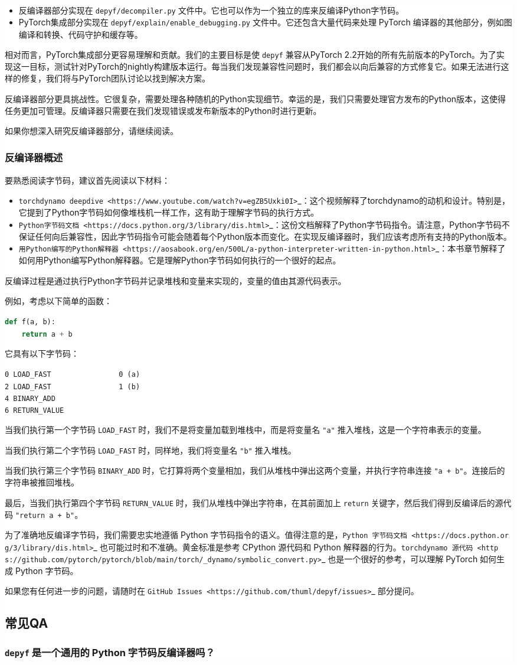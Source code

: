 - 反编译器部分实现在 ``depyf/decompiler.py`` 文件中。它也可以作为一个独立的库来反编译Python字节码。
- PyTorch集成部分实现在 ``depyf/explain/enable_debugging.py`` 文件中。它还包含大量代码来处理 PyTorch 编译器的其他部分，例如图编译和转换、代码守护和缓存等。

相对而言，PyTorch集成部分更容易理解和贡献。我们的主要目标是使 ``depyf`` 兼容从PyTorch 2.2开始的所有先前版本的PyTorch。为了实现这一目标，测试针对PyTorch的nightly构建版本运行。每当我们发现兼容性问题时，我们都会以向后兼容的方式修复它。如果无法进行这样的修复，我们将与PyTorch团队讨论以找到解决方案。

反编译器部分更具挑战性。它很复杂，需要处理各种随机的Python实现细节。幸运的是，我们只需要处理官方发布的Python版本，这使得任务更加可管理。反编译器只需要在我们发现错误或发布新版本的Python时进行更新。

如果你想深入研究反编译器部分，请继续阅读。

### 反编译器概述

要熟悉阅读字节码，建议首先阅读以下材料：

- `torchdynamo deepdive <https://www.youtube.com/watch?v=egZB5Uxki0I>`_：这个视频解释了torchdynamo的动机和设计。特别是，它提到了Python字节码如何像堆栈机一样工作，这有助于理解字节码的执行方式。
- `Python字节码文档 <https://docs.python.org/3/library/dis.html>`_：这份文档解释了Python字节码指令。请注意，Python字节码不保证任何向后兼容性，因此字节码指令可能会随着每个Python版本而变化。在实现反编译器时，我们应该考虑所有支持的Python版本。
- `用Python编写的Python解释器 <https://aosabook.org/en/500L/a-python-interpreter-written-in-python.html>`_：本书章节解释了如何用Python编写Python解释器。它是理解Python字节码如何执行的一个很好的起点。

反编译过程是通过执行Python字节码并记录堆栈和变量来实现的，变量的值由其源代码表示。

例如，考虑以下简单的函数：

```python
def f(a, b):
    return a + b
```

它具有以下字节码：

```shell
0 LOAD_FAST                0 (a)
2 LOAD_FAST                1 (b)
4 BINARY_ADD
6 RETURN_VALUE
```

当我们执行第一个字节码 ``LOAD_FAST`` 时，我们不是将变量加载到堆栈中，而是将变量名 ``"a"`` 推入堆栈，这是一个字符串表示的变量。

当我们执行第二个字节码 ``LOAD_FAST`` 时，同样地，我们将变量名 ``"b"`` 推入堆栈。

当我们执行第三个字节码 ``BINARY_ADD`` 时，它打算将两个变量相加，我们从堆栈中弹出这两个变量，并执行字符串连接 ``"a + b"``。连接后的字符串被推回堆栈。

最后，当我们执行第四个字节码 ``RETURN_VALUE`` 时，我们从堆栈中弹出字符串，在其前面加上 ``return`` 关键字，然后我们得到反编译后的源代码 ``"return a + b"``。

为了准确地反编译字节码，我们需要忠实地遵循 Python 字节码指令的语义。值得注意的是，`Python 字节码文档 <https://docs.python.org/3/library/dis.html>`_ 也可能过时和不准确。黄金标准是参考 CPython 源代码和 Python 解释器的行为。`torchdynamo 源代码 <https://github.com/pytorch/pytorch/blob/main/torch/_dynamo/symbolic_convert.py>`_ 也是一个很好的参考，可以理解 PyTorch 如何生成 Python 字节码。

如果您有任何进一步的问题，请随时在 `GitHub Issues <https://github.com/thuml/depyf/issues>`_ 部分提问。

## 常见QA

### ``depyf`` 是一个通用的 Python 字节码反编译器吗？
